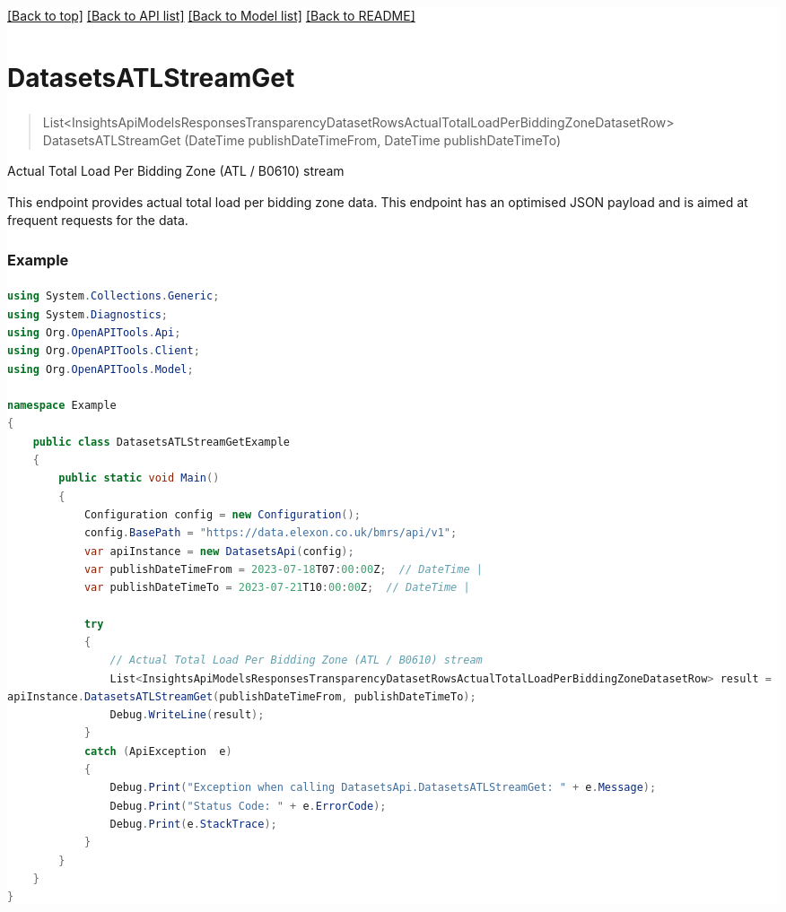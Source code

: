 [[Back to top]](#) [[Back to API list]](../README.md#documentation-for-api-endpoints) [[Back to Model list]](../README.md#documentation-for-models) [[Back to README]](../README.md)

<a id="datasetsatlstreamget"></a>
# **DatasetsATLStreamGet**
> List&lt;InsightsApiModelsResponsesTransparencyDatasetRowsActualTotalLoadPerBiddingZoneDatasetRow&gt; DatasetsATLStreamGet (DateTime publishDateTimeFrom, DateTime publishDateTimeTo)

Actual Total Load Per Bidding Zone (ATL / B0610) stream

This endpoint provides actual total load per bidding zone data.                This endpoint has an optimised JSON payload and is aimed at frequent requests for the data.

### Example
```csharp
using System.Collections.Generic;
using System.Diagnostics;
using Org.OpenAPITools.Api;
using Org.OpenAPITools.Client;
using Org.OpenAPITools.Model;

namespace Example
{
    public class DatasetsATLStreamGetExample
    {
        public static void Main()
        {
            Configuration config = new Configuration();
            config.BasePath = "https://data.elexon.co.uk/bmrs/api/v1";
            var apiInstance = new DatasetsApi(config);
            var publishDateTimeFrom = 2023-07-18T07:00:00Z;  // DateTime | 
            var publishDateTimeTo = 2023-07-21T10:00:00Z;  // DateTime | 

            try
            {
                // Actual Total Load Per Bidding Zone (ATL / B0610) stream
                List<InsightsApiModelsResponsesTransparencyDatasetRowsActualTotalLoadPerBiddingZoneDatasetRow> result = apiInstance.DatasetsATLStreamGet(publishDateTimeFrom, publishDateTimeTo);
                Debug.WriteLine(result);
            }
            catch (ApiException  e)
            {
                Debug.Print("Exception when calling DatasetsApi.DatasetsATLStreamGet: " + e.Message);
                Debug.Print("Status Code: " + e.ErrorCode);
                Debug.Print(e.StackTrace);
            }
        }
    }
}
```
